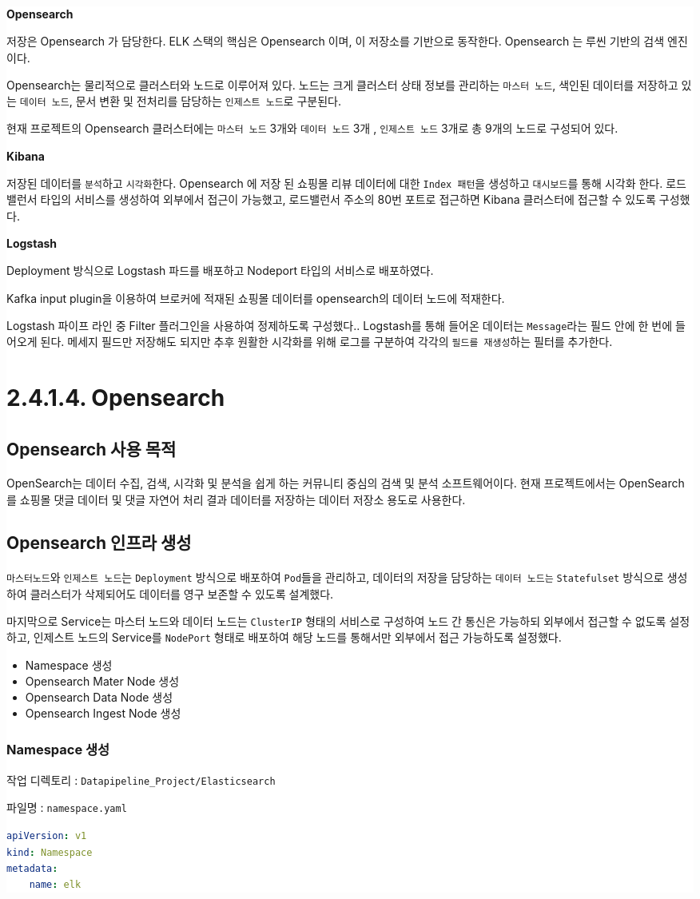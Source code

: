 **Opensearch**

저장은 Opensearch 가 담당한다. ELK 스택의 핵심은 Opensearch 이며, 이 저장소를 기반으로 동작한다.  Opensearch 는 루씬 기반의 검색 엔진이다.

Opensearch는 물리적으로 클러스터와 노드로 이루어져 있다. 노드는 크게 클러스터 상태 정보를 관리하는 `마스터 노드`, 색인된 데이터를 저장하고 있는 `데이터 노드`, 문서 변환 및 전처리를 담당하는 `인제스트 노드`로 구분된다.

현재 프로젝트의 Opensearch 클러스터에는 `마스터 노드` 3개와 `데이터 노드` 3개 , `인제스트 노드` 3개로 총 9개의 노드로 구성되어 있다. 

**Kibana**

저장된 데이터를 `분석`하고 `시각화`한다. Opensearch 에 저장 된 쇼핑몰 리뷰 데이터에 대한 `Index 패턴`을 생성하고 `대시보드`를 통해 시각화 한다. 로드밸런서 타입의 서비스를 생성하여 외부에서 접근이 가능했고, 로드밸런서 주소의 80번 포트로 접근하면 Kibana 클러스터에 접근할 수 있도록 구성했다.

**Logstash**

Deployment 방식으로 Logstash 파드를 배포하고 Nodeport 타입의 서비스로 배포하였다. 

Kafka input plugin을 이용하여 브로커에 적재된 쇼핑몰 데이터를 opensearch의 데이터 노드에 적재한다. 

Logstash 파이프 라인 중 Filter 플러그인을 사용하여 정제하도록 구성했다.. Logstash를 통해 들어온 데이터는 `Message`라는 필드 안에 한 번에 들어오게 된다. 메세지 필드만 저장해도 되지만 추후 원활한 시각화를 위해 로그를 구분하여 각각의 `필드를 재생성`하는 필터를 추가한다.

# 2.4.1.4. Opensearch

## Opensearch 사용 목적

OpenSearch는 데이터 수집, 검색, 시각화 및 분석을 쉽게 하는 커뮤니티 중심의 검색 및 분석 소프트웨어이다. 현재 프로젝트에서는 OpenSearch를 쇼핑몰 댓글 데이터 및 댓글 자연어 처리 결과 데이터를 저장하는 데이터 저장소 용도로 사용한다.

## Opensearch 인프라 생성

`마스터노드`와 `인제스트 노드`는 `Deployment` 방식으로 배포하여 `Pod`들을 관리하고,  데이터의 저장을 담당하는 `데이터 노드는` `Statefulset` 방식으로 생성하여 클러스터가 삭제되어도 데이터를 영구 보존할 수 있도록 설계했다.

마지막으로 Service는 마스터 노드와 데이터 노드는 `ClusterIP` 형태의 서비스로 구성하여 노드 간 통신은 가능하되 외부에서 접근할 수 없도록 설정하고, 인제스트 노드의 Service를 `NodePort` 형태로 배포하여 해당 노드를 통해서만 외부에서 접근 가능하도록 설정했다.

- Namespace 생성
- Opensearch Mater Node 생성
- Opensearch Data Node 생성
- Opensearch Ingest Node 생성

### **Namespace 생성**

작업 디렉토리 : `Datapipeline_Project/Elasticsearch`

파일명 : `namespace.yaml`

```yaml
apiVersion: v1
kind: Namespace
metadata:
    name: elk
```
